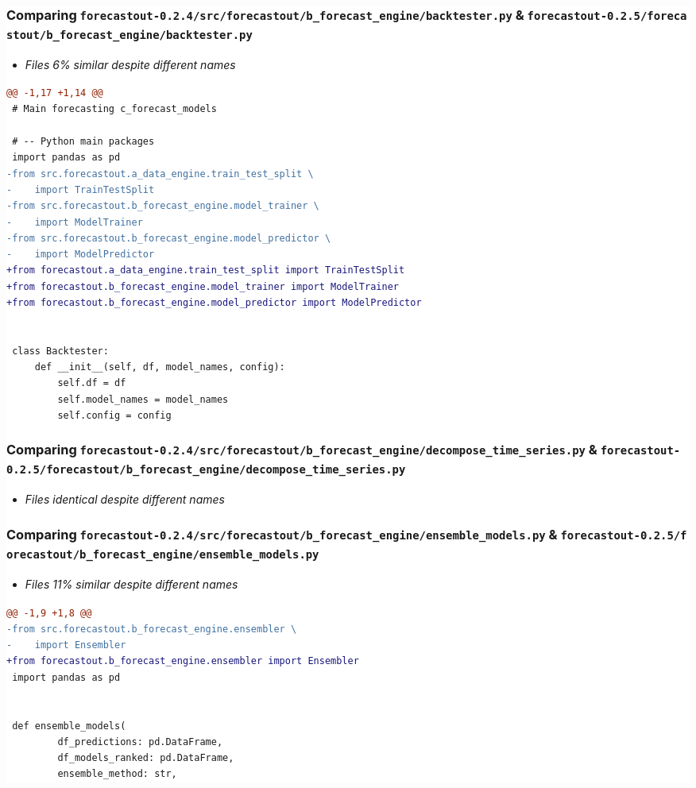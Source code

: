 ### Comparing `forecastout-0.2.4/src/forecastout/b_forecast_engine/backtester.py` & `forecastout-0.2.5/forecastout/b_forecast_engine/backtester.py`

 * *Files 6% similar despite different names*

```diff
@@ -1,17 +1,14 @@
 # Main forecasting c_forecast_models
 
 # -- Python main packages
 import pandas as pd
-from src.forecastout.a_data_engine.train_test_split \
-    import TrainTestSplit
-from src.forecastout.b_forecast_engine.model_trainer \
-    import ModelTrainer
-from src.forecastout.b_forecast_engine.model_predictor \
-    import ModelPredictor
+from forecastout.a_data_engine.train_test_split import TrainTestSplit
+from forecastout.b_forecast_engine.model_trainer import ModelTrainer
+from forecastout.b_forecast_engine.model_predictor import ModelPredictor
 
 
 class Backtester:
     def __init__(self, df, model_names, config):
         self.df = df
         self.model_names = model_names
         self.config = config
```

### Comparing `forecastout-0.2.4/src/forecastout/b_forecast_engine/decompose_time_series.py` & `forecastout-0.2.5/forecastout/b_forecast_engine/decompose_time_series.py`

 * *Files identical despite different names*

### Comparing `forecastout-0.2.4/src/forecastout/b_forecast_engine/ensemble_models.py` & `forecastout-0.2.5/forecastout/b_forecast_engine/ensemble_models.py`

 * *Files 11% similar despite different names*

```diff
@@ -1,9 +1,8 @@
-from src.forecastout.b_forecast_engine.ensembler \
-    import Ensembler
+from forecastout.b_forecast_engine.ensembler import Ensembler
 import pandas as pd
 
 
 def ensemble_models(
         df_predictions: pd.DataFrame,
         df_models_ranked: pd.DataFrame,
         ensemble_method: str,
```
